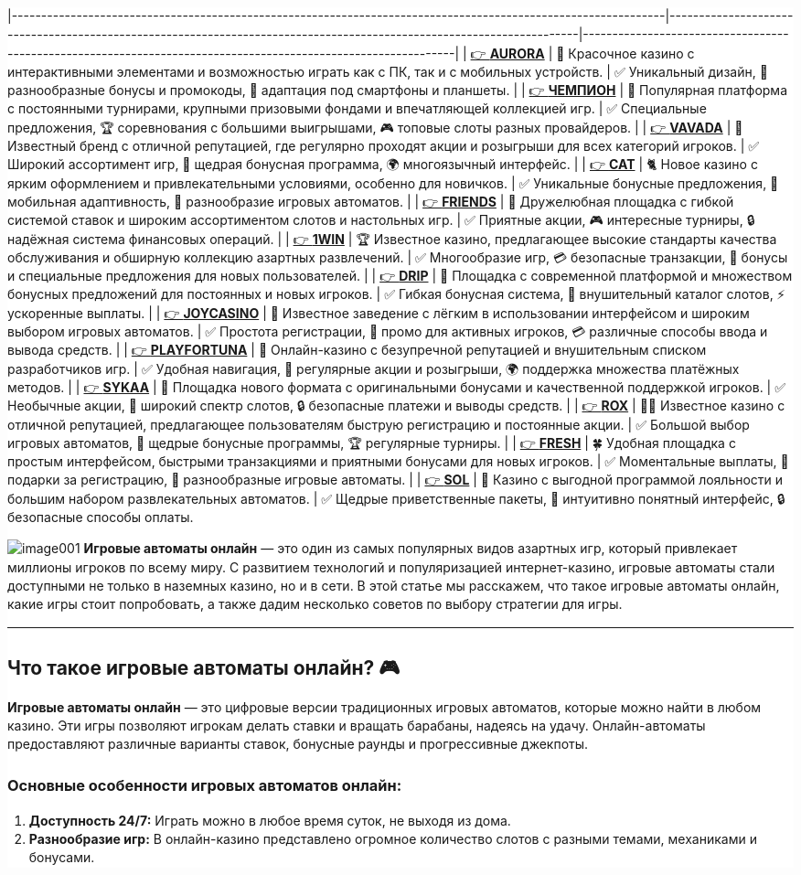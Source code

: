 |---------------------------------------------------------------------------------------------------------------|----------------------------------------------------------------------------------------------------------------------|---------------------------------------------------------------------------------------------------------------|
| [👉 **AURORA**](https://10trafic-stat2.com/click/668546556bcc6313411604bc/6766/13031/subaccount)               | 🌌 Красочное казино с интерактивными элементами и возможностью играть как с ПК, так и с мобильных устройств.         | ✅ Уникальный дизайн, 🎁 разнообразные бонусы и промокоды, 📱 адаптация под смартфоны и планшеты.             |
| [👉 **ЧЕМПИОН**](https://temon-gter.cfd/go/9n8?p56190p303844p3509t17502)                                        | 🏅 Популярная платформа с постоянными турнирами, крупными призовыми фондами и впечатляющей коллекцией игр.           | ✅ Специальные предложения, 🏆 соревнования с большими выигрышами, 🎮 топовые слоты разных провайдеров.         |
| [👉 **VAVADA**](https://partnervavadarv.com?promo=75590753-cc8b-4c4a-8d71-99b7a2293439-jud&target=register)     | 💼 Известный бренд с отличной репутацией, где регулярно проходят акции и розыгрыши для всех категорий игроков.        | ✅ Широкий ассортимент игр, 🎁 щедрая бонусная программа, 🌍 многоязычный интерфейс.                           |
| [👉 **CAT**](https://catchthecatthree.com/d1bfb4f94)                                                           | 🐈 Новое казино с ярким оформлением и привлекательными условиями, особенно для новичков.                              | ✅ Уникальные бонусные предложения, 📱 мобильная адаптивность, 🎰 разнообразие игровых автоматов.              |
| [👉 **FRIENDS**](https://gofriends.vc/FRJUD)                                                                   | 🎉 Дружелюбная площадка с гибкой системой ставок и широким ассортиментом слотов и настольных игр.                      | ✅ Приятные акции, 🎮 интересные турниры, 🔒 надёжная система финансовых операций.                             |
| [👉 **1WIN**](https://brandplay.link/9sD8CZLQ)                                                                 | 🏆 Известное казино, предлагающее высокие стандарты качества обслуживания и обширную коллекцию азартных развлечений.  | ✅ Многообразие игр, 💳 безопасные транзакции, 🎁 бонусы и специальные предложения для новых пользователей.    |
| [👉 **DRIP**](https://drp-irrs01.com/c4bf3bd2f)                                                                | 🚀 Площадка с современной платформой и множеством бонусных предложений для постоянных и новых игроков.                | ✅ Гибкая бонусная система, 🎰 внушительный каталог слотов, ⚡ ускоренные выплаты.                             |
| [👉 **JOYCASINO**](https://rpc30.call2me.pro/?/ru/registration?apkpop=0&partner=p24970p3289525p8e5d)           | 🎊 Известное заведение с лёгким в использовании интерфейсом и широким выбором игровых автоматов.                       | ✅ Простота регистрации, 🎁 промо для активных игроков, 💳 различные способы ввода и вывода средств.           |
| [👉 **PLAYFORTUNA**](https://4v4rg0e52p.com/alt/playfortuna?27f770988db651f9cc8f16742d88cecd)                  | 🎰 Онлайн-казино с безупречной репутацией и внушительным списком разработчиков игр.                                   | ✅ Удобная навигация, 🎁 регулярные акции и розыгрыши, 🌍 поддержка множества платёжных методов.               |
| [👉 **SYKAA**](https://s-four-way.com?source=jud&pid=30697)                                                    | 🌠 Площадка нового формата с оригинальными бонусами и качественной поддержкой игроков.                                | ✅ Необычные акции, 🎰 широкий спектр слотов, 🔒 безопасные платежи и выводы средств.                          |
| [👉 **ROX**](https://rox-pvwfpjgcxe.com/c55c4faad)                                                             | 🏴‍☠️ Известное казино с отличной репутацией, предлагающее пользователям быструю регистрацию и постоянные акции.       | ✅ Большой выбор игровых автоматов, 🎁 щедрые бонусные программы, 🏆 регулярные турниры.                        |
| [👉 **FRESH**](https://fresh-eumwkxwao.com/c48bec95c)                                                          | 🍀 Удобная площадка с простым интерфейсом, быстрыми транзакциями и приятными бонусами для новых игроков.              | ✅ Моментальные выплаты, 🎁 подарки за регистрацию, 🎰 разнообразные игровые автоматы.                          |
| [👉 **SOL**](https://sol-mmtdzfbaco.com/ccea5aac8)                                                             | 🌅 Казино с выгодной программой лояльности и большим набором развлекательных автоматов.                               | ✅ Щедрые приветственные пакеты, 🌟 интуитивно понятный интерфейс, 🔒 безопасные способы оплаты.

![image001](https://github.com/user-attachments/assets/e97cacd0-dc02-40db-8b9b-1dd8dce8c385)
**Игровые автоматы онлайн** — это один из самых популярных видов азартных игр, который привлекает миллионы игроков по всему миру. С развитием технологий и популяризацией интернет-казино, игровые автоматы стали доступными не только в наземных казино, но и в сети. В этой статье мы расскажем, что такое игровые автоматы онлайн, какие игры стоит попробовать, а также дадим несколько советов по выбору стратегии для игры.

---

## Что такое игровые автоматы онлайн? 🎮

**Игровые автоматы онлайн** — это цифровые версии традиционных игровых автоматов, которые можно найти в любом казино. Эти игры позволяют игрокам делать ставки и вращать барабаны, надеясь на удачу. Онлайн-автоматы предоставляют различные варианты ставок, бонусные раунды и прогрессивные джекпоты.

### Основные особенности игровых автоматов онлайн:
1. **Доступность 24/7:** Играть можно в любое время суток, не выходя из дома.
2. **Разнообразие игр:** В онлайн-казино представлено огромное количество слотов с разными темами, механиками и бонусами.